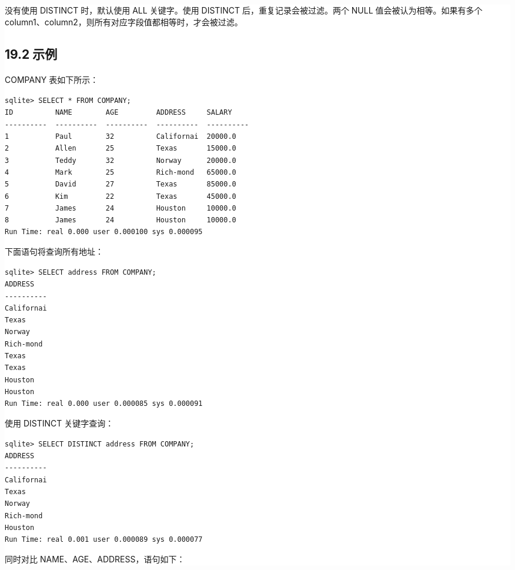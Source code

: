 没有使用 DISTINCT 时，默认使用 ALL 关键字。使用 DISTINCT 后，重复记录会被过滤。两个 NULL 值会被认为相等。如果有多个 column1、column2，则所有对应字段值都相等时，才会被过滤。

## 19.2 示例

COMPANY 表如下所示：

```sqlite
sqlite> SELECT * FROM COMPANY;
ID          NAME        AGE         ADDRESS     SALARY
----------  ----------  ----------  ----------  ----------
1           Paul        32          Californai  20000.0
2           Allen       25          Texas       15000.0
3           Teddy       32          Norway      20000.0
4           Mark        25          Rich-mond   65000.0
5           David       27          Texas       85000.0
6           Kim         22          Texas       45000.0
7           James       24          Houston     10000.0
8           James       24          Houston     10000.0
Run Time: real 0.000 user 0.000100 sys 0.000095
```

下面语句将查询所有地址：

```sqlite
sqlite> SELECT address FROM COMPANY;
ADDRESS
----------
Californai
Texas
Norway
Rich-mond
Texas
Texas
Houston
Houston
Run Time: real 0.000 user 0.000085 sys 0.000091
```

使用 DISTINCT 关键字查询：

```sqlite
sqlite> SELECT DISTINCT address FROM COMPANY;
ADDRESS
----------
Californai
Texas
Norway
Rich-mond
Houston
Run Time: real 0.001 user 0.000089 sys 0.000077
```

同时对比 NAME、AGE、ADDRESS，语句如下：
